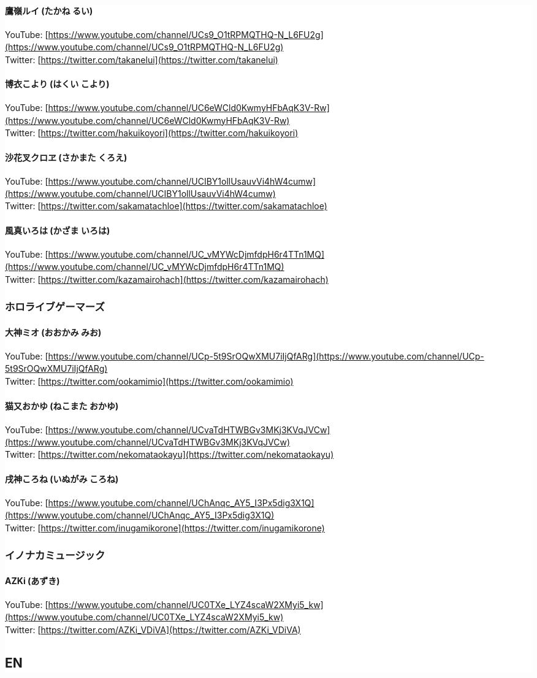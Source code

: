 #### 鷹嶺ルイ (たかね るい)

YouTube: [https://www.youtube.com/channel/UCs9_O1tRPMQTHQ-N_L6FU2g](https://www.youtube.com/channel/UCs9_O1tRPMQTHQ-N_L6FU2g)  
Twitter: [https://twitter.com/takanelui](https://twitter.com/takanelui)  

#### 博衣こより (はくい こより)

YouTube: [https://www.youtube.com/channel/UC6eWCld0KwmyHFbAqK3V-Rw](https://www.youtube.com/channel/UC6eWCld0KwmyHFbAqK3V-Rw)  
Twitter: [https://twitter.com/hakuikoyori](https://twitter.com/hakuikoyori)  

#### 沙花叉クロヱ (さかまた くろえ)

YouTube: [https://www.youtube.com/channel/UCIBY1ollUsauvVi4hW4cumw](https://www.youtube.com/channel/UCIBY1ollUsauvVi4hW4cumw)  
Twitter: [https://twitter.com/sakamatachloe](https://twitter.com/sakamatachloe)  

#### 風真いろは (かざま いろは)

YouTube: [https://www.youtube.com/channel/UC_vMYWcDjmfdpH6r4TTn1MQ](https://www.youtube.com/channel/UC_vMYWcDjmfdpH6r4TTn1MQ)  
Twitter: [https://twitter.com/kazamairohach](https://twitter.com/kazamairohach)  

### ホロライブゲーマーズ

#### 大神ミオ (おおかみ みお)

YouTube: [https://www.youtube.com/channel/UCp-5t9SrOQwXMU7iIjQfARg](https://www.youtube.com/channel/UCp-5t9SrOQwXMU7iIjQfARg)  
Twitter: [https://twitter.com/ookamimio](https://twitter.com/ookamimio)  

#### 猫又おかゆ (ねこまた おかゆ)

YouTube: [https://www.youtube.com/channel/UCvaTdHTWBGv3MKj3KVqJVCw](https://www.youtube.com/channel/UCvaTdHTWBGv3MKj3KVqJVCw)  
Twitter: [https://twitter.com/nekomataokayu](https://twitter.com/nekomataokayu)  

#### 戌神ころね (いぬがみ ころね)

YouTube: [https://www.youtube.com/channel/UChAnqc_AY5_I3Px5dig3X1Q](https://www.youtube.com/channel/UChAnqc_AY5_I3Px5dig3X1Q)  
Twitter: [https://twitter.com/inugamikorone](https://twitter.com/inugamikorone)  

### イノナカミュージック

#### AZKi (あずき)

YouTube: [https://www.youtube.com/channel/UC0TXe_LYZ4scaW2XMyi5_kw](https://www.youtube.com/channel/UC0TXe_LYZ4scaW2XMyi5_kw)  
Twitter: [https://twitter.com/AZKi_VDiVA](https://twitter.com/AZKi_VDiVA)  

## EN
